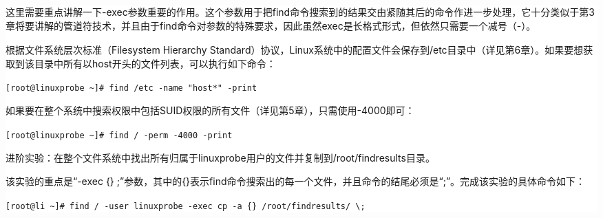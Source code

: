 

这里需要重点讲解一下-exec参数重要的作用。这个参数用于把find命令搜索到的结果交由紧随其后的命令作进一步处理，它十分类似于第3章将要讲解的管道符技术，并且由于find命令对参数的特殊要求，因此虽然exec是长格式形式，但依然只需要一个减号（-）。

根据文件系统层次标准（Filesystem Hierarchy Standard）协议，Linux系统中的配置文件会保存到/etc目录中（详见第6章）。如果要想获取到该目录中所有以host开头的文件列表，可以执行如下命令：

```
[root@linuxprobe ~]# find /etc -name "host*" -print
```

如果要在整个系统中搜索权限中包括SUID权限的所有文件（详见第5章），只需使用-4000即可：

```
[root@linuxprobe ~]# find / -perm -4000 -print
```

进阶实验：在整个文件系统中找出所有归属于linuxprobe用户的文件并复制到/root/findresults目录。

该实验的重点是“-exec {}  \;”参数，其中的{}表示find命令搜索出的每一个文件，并且命令的结尾必须是“\;”。完成该实验的具体命令如下：

`[root@li ~]# find / -user linuxprobe -exec cp -a {} /root/findresults/ \;`
